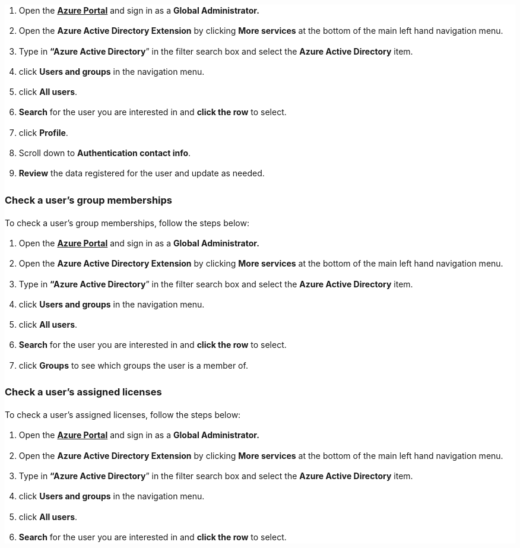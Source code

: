 1.  Open the [**Azure Portal**](https://portal.azure.com/) and sign in as a **Global Administrator.**

2.  Open the **Azure Active Directory Extension** by clicking **More services** at the bottom of the main left hand navigation menu.

3.  Type in **“Azure Active Directory**” in the filter search box and select the **Azure Active Directory** item.

4.  click **Users and groups** in the navigation menu.

5.  click **All users**.

6.  **Search** for the user you are interested in and **click the row** to select.

7.  click **Profile**.

8.  Scroll down to **Authentication contact info**.

9.  **Review** the data registered for the user and update as needed.

### Check a user’s group memberships

To check a user’s group memberships, follow the steps below:

1.  Open the [**Azure Portal**](https://portal.azure.com/) and sign in as a **Global Administrator.**

2.  Open the **Azure Active Directory Extension** by clicking **More services** at the bottom of the main left hand navigation menu.

3.  Type in **“Azure Active Directory**” in the filter search box and select the **Azure Active Directory** item.

4.  click **Users and groups** in the navigation menu.

5.  click **All users**.

6.  **Search** for the user you are interested in and **click the row** to select.

7.  click **Groups** to see which groups the user is a member of.

### Check a user’s assigned licenses

To check a user’s assigned licenses, follow the steps below:

1.  Open the [**Azure Portal**](https://portal.azure.com/) and sign in as a **Global Administrator.**

2.  Open the **Azure Active Directory Extension** by clicking **More services** at the bottom of the main left hand navigation menu.

3.  Type in **“Azure Active Directory**” in the filter search box and select the **Azure Active Directory** item.

4.  click **Users and groups** in the navigation menu.

5.  click **All users**.

6.  **Search** for the user you are interested in and **click the row** to select.
